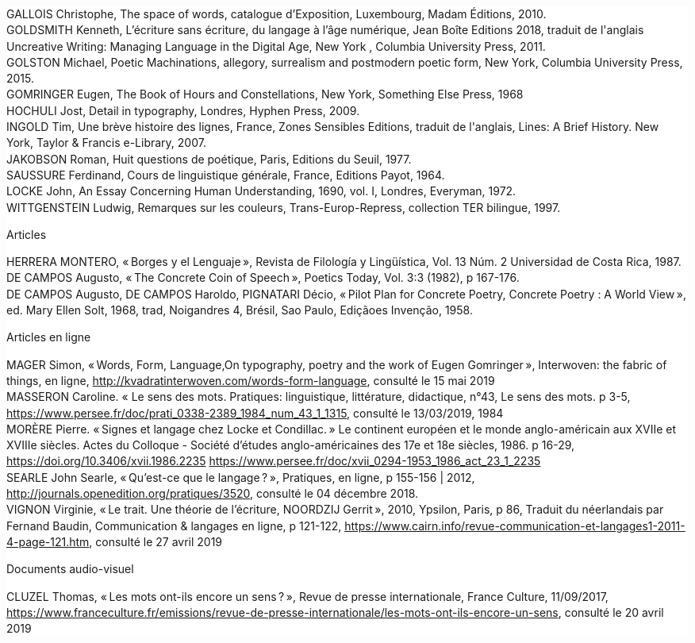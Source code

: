 GALLOIS Christophe, <span class="italic">The space of words</span>, catalogue d’Exposition, Luxembourg, Madam Éditions, 2010.</br>
GOLDSMITH Kenneth, <span class="italic">L’écriture sans écriture</span>, du langage à l’âge numérique, Jean Boîte Editions 2018, traduit de l'anglais <span class="italic">Uncreative Writing: Managing Language in the Digital Age</span>, New York , Columbia University Press, 2011.</br>
GOLSTON Michael, <span class="italic">Poetic Machinations, allegory, surrealism and postmodern poetic form</span>, New York, Columbia University Press, 2015.</br>
GOMRINGER Eugen, <span class="italic">The Book of Hours and Constellations</span>, New York, Something Else Press, 1968</br>
HOCHULI Jost, <span class="italic">Detail in typography</span>, Londres, Hyphen Press, 2009.</br>
INGOLD Tim, <span class="italic"> Une brève histoire des lignes</span>, France, Zones Sensibles Editions, traduit de l'anglais, <span class="italic">Lines: A Brief History.</span> New York, Taylor & Francis e-Library, 2007.</br>
JAKOBSON Roman, <span class="italic">Huit questions de poétique</span>, Paris, Editions du Seuil, 1977.</br>
SAUSSURE Ferdinand, <span class="italic">Cours de linguistique générale</span>, France, Editions Payot, 1964.</br>
LOCKE John, <span class="italic">An Essay Concerning Human Understanding</span>, 1690, vol. I,  Londres, Everyman, 1972.</br>
WITTGENSTEIN Ludwig, <span class="italic">Remarques sur les couleurs</span>, Trans-Europ-Repress, collection TER bilingue, 1997.</br>



<span class="titulo">Articles</span>

HERRERA MONTERO, « Borges y el Lenguaje », <span class="italic">Revista de Filología y Lingüística</span>, Vol. 13 Núm. 2 Universidad de Costa Rica, 1987.</br>
DE CAMPOS Augusto, « The Concrete Coin of Speech », <span class="italic">Poetics Today</span>, Vol. 3:3 (1982), p 167-176.</br>
DE CAMPOS Augusto, DE CAMPOS Haroldo, PIGNATARI Décio, « Pilot Plan for Concrete Poetry, Concrete Poetry : A World View », ed. Mary Ellen Solt, 1968, trad, <span class="italic">Noigandres 4</span>, Brésil, Sao Paulo, Ediçãoes Invenção, 1958. 

<span class="titulo">Articles en ligne</span>

MAGER Simon, « Words, Form, Language,On typography, poetry and the work of Eugen Gomringer », Interwoven: the fabric of things, en ligne, http://kvadratinterwoven.com/words-form-language, consulté le 15 mai 2019</br>
MASSERON Caroline. « Le sens des mots. Pratiques: linguistique, littérature, didactique, n°43, Le sens des mots. p 3-5, https://www.persee.fr/doc/prati_0338-2389_1984_num_43_1_1315, consulté le 13/03/2019, 1984</br>
MORÈRE Pierre. « Signes et langage chez Locke et Condillac. » Le continent européen et le monde anglo-américain aux XVIIe et XVIIIe siècles. Actes du Colloque - Société d’études anglo-américaines des 17e et 18e siècles, 1986. p 16-29, https://doi.org/10.3406/xvii.1986.2235 https://www.persee.fr/doc/xvii_0294-1953_1986_act_23_1_2235</br>
SEARLE John Searle, « Qu’est-ce que le langage ? », Pratiques, en ligne, p 155-156 | 2012, http://journals.openedition.org/pratiques/3520, consulté le 04 décembre 2018.</br>
VIGNON Virginie, « Le trait. Une théorie de l’écriture, NOORDZIJ Gerrit », 2010, Ypsilon, Paris, p 86, Traduit du néerlandais par Fernand Baudin, Communication & langages en ligne, p 121-122, https://www.cairn.info/revue-communication-et-langages1-2011-4-page-121.htm, consulté le 27 avril 2019

<span class="titulo">Documents audio-visuel</span>

CLUZEL Thomas, « Les mots ont-ils encore un sens ? », Revue de presse internationale, France Culture, 11/09/2017, https://www.franceculture.fr/emissions/revue-de-presse-internationale/les-mots-ont-ils-encore-un-sens, consulté le 20 avril 2019
